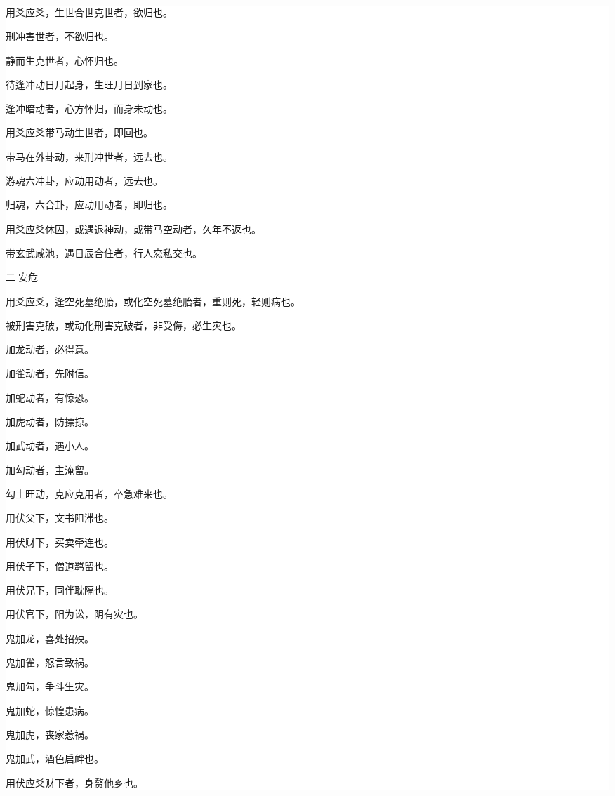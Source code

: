 用爻应爻，生世合世克世者，欲归也。

刑冲害世者，不欲归也。

静而生克世者，心怀归也。

待逢冲动日月起身，生旺月日到家也。

逢冲暗动者，心方怀归，而身未动也。

用爻应爻带马动生世者，即回也。

带马在外卦动，来刑冲世者，远去也。

游魂六冲卦，应动用动者，远去也。

归魂，六合卦，应动用动者，即归也。

用爻应爻休囚，或遇退神动，或带马空动者，久年不返也。

带玄武咸池，遇日辰合住者，行人恋私交也。

二 安危

用爻应爻，逢空死墓绝胎，或化空死墓绝胎者，重则死，轻则病也。

被刑害克破，或动化刑害克破者，非受侮，必生灾也。

加龙动者，必得意。

加雀动者，先附信。

加蛇动者，有惊恐。

加虎动者，防摽掠。

加武动者，遇小人。

加勾动者，主淹留。

勾土旺动，克应克用者，卒急难来也。

用伏父下，文书阻滞也。

用伏财下，买卖牵连也。

用伏子下，僧道羁留也。

用伏兄下，同伴耽隔也。

用伏官下，阳为讼，阴有灾也。

鬼加龙，喜处招殃。

鬼加雀，怒言致祸。

鬼加勾，争斗生灾。

鬼加蛇，惊惶患病。

鬼加虎，丧家惹祸。

鬼加武，酒色启衅也。

用伏应爻财下者，身赘他乡也。

